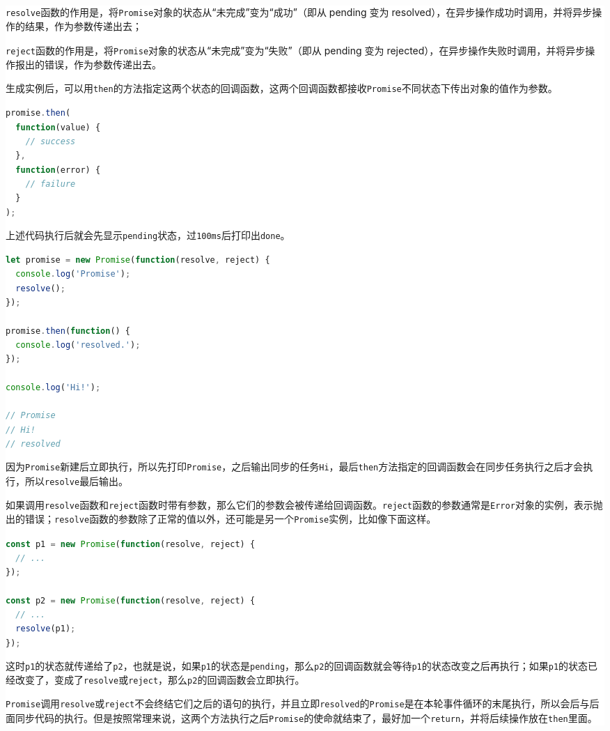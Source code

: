 `resolve`函数的作用是，将`Promise`对象的状态从“未完成”变为“成功”（即从 pending 变为 resolved），在异步操作成功时调用，并将异步操作的结果，作为参数传递出去；

`reject`函数的作用是，将`Promise`对象的状态从“未完成”变为“失败”（即从 pending 变为 rejected），在异步操作失败时调用，并将异步操作报出的错误，作为参数传递出去。

生成实例后，可以用`then`的方法指定这两个状态的回调函数，这两个回调函数都接收`Promise`不同状态下传出对象的值作为参数。

```js
promise.then(
  function(value) {
    // success
  },
  function(error) {
    // failure
  }
);
```

上述代码执行后就会先显示`pending`状态，过`100ms`后打印出`done`。

```js
let promise = new Promise(function(resolve, reject) {
  console.log('Promise');
  resolve();
});

promise.then(function() {
  console.log('resolved.');
});

console.log('Hi!');

// Promise
// Hi!
// resolved
```

因为`Promise`新建后立即执行，所以先打印`Promise`，之后输出同步的任务`Hi`，最后`then`方法指定的回调函数会在同步任务执行之后才会执行，所以`resolve`最后输出。

如果调用`resolve`函数和`reject`函数时带有参数，那么它们的参数会被传递给回调函数。`reject`函数的参数通常是`Error`对象的实例，表示抛出的错误；`resolve`函数的参数除了正常的值以外，还可能是另一个`Promise`实例，比如像下面这样。

```js
const p1 = new Promise(function(resolve, reject) {
  // ...
});

const p2 = new Promise(function(resolve, reject) {
  // ...
  resolve(p1);
});
```

这时`p1`的状态就传递给了`p2`，也就是说，如果`p1`的状态是`pending`，那么`p2`的回调函数就会等待`p1`的状态改变之后再执行；如果`p1`的状态已经改变了，变成了`resolve`或`reject`，那么`p2`的回调函数会立即执行。

`Promise`调用`resolve`或`reject`不会终结它们之后的语句的执行，并且立即`resolved`的`Promise`是在本轮事件循环的末尾执行，所以会后与后面同步代码的执行。但是按照常理来说，这两个方法执行之后`Promise`的使命就结束了，最好加一个`return`，并将后续操作放在`then`里面。
